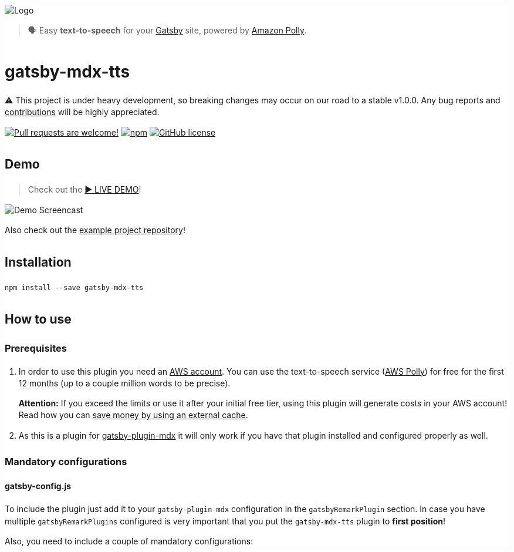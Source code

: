 ![Logo](./img/gatsby-mdx-tts.svg)

> 🗣 Easy **text-to-speech** for your [Gatsby](https://www.gatsbyjs.org/) site, powered by [Amazon Polly](https://aws.amazon.com/de/polly/).

# gatsby-mdx-tts

⚠️ This project is under heavy development, so breaking changes may occur on our road to a stable v1.0.0. Any bug reports and [contributions](#contribute-) will be highly appreciated.

[![Pull requests are welcome!](https://img.shields.io/badge/PRs-welcome-brightgreen)](#contribute-)
[![npm](https://img.shields.io/npm/v/gatsby-mdx-tts)](https://www.npmjs.com/package/gatsby-mdx-tts)
[![GitHub license](https://img.shields.io/github/license/flogy/gatsby-mdx-tts)](https://github.com/flogy/gatsby-mdx-tts/blob/master/LICENSE)

## Demo

> Check out the [▶️ LIVE DEMO](https://gatsby-mdx-tts.netlify.com/curses-counter-curses-and-more)!

![Demo Screencast](./img/demo.gif)

Also check out the [example project repository](https://github.com/flogy/gatsby-mdx-tts-example)!

## Installation

`npm install --save gatsby-mdx-tts`

## How to use

### Prerequisites

1. In order to use this plugin you need an [AWS account](https://portal.aws.amazon.com/billing/signup). You can use the text-to-speech service ([AWS Polly](https://aws.amazon.com/de/polly/)) for free for the first 12 months (up to a couple million words to be precise).

   **Attention:** If you exceed the limits or use it after your initial free tier, using this plugin will generate costs in your AWS account! Read how you can [save money by using an external cache](#save-money-using-an-external-cache-).

2. As this is a plugin for [gatsby-plugin-mdx](https://github.com/gatsbyjs/gatsby/tree/master/packages/gatsby-plugin-mdx) it will only work if you have that plugin installed and configured properly as well.

### Mandatory configurations

#### gatsby-config.js

To include the plugin just add it to your `gatsby-plugin-mdx` configuration in the `gatsbyRemarkPlugin` section. In case you have multiple `gatsbyRemarkPlugins` configured is very important that you put the `gatsby-mdx-tts` plugin to **first position**!

Also, you need to include a couple of mandatory configurations:

